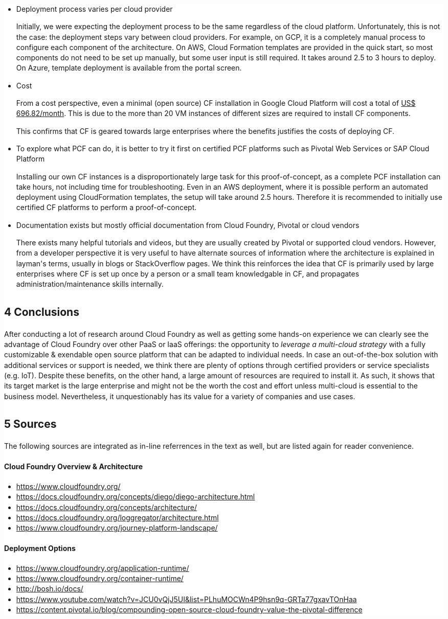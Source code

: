 * Deployment process varies per cloud provider

    Initially, we were expecting the deployment process to be the same regardless of the cloud platform. Unfortunately, this is not the case: the deployment steps vary between cloud providers. For example, on GCP, it is a completely manual process to configure each component of the architecture. On AWS, Cloud Formation templates are provided in the quick start, so most components do not need to be set up manually, but some user input is still required. It takes around 2.5 to 3 hours to deploy. On Azure, template deployment is available from the portal screen.

* Cost

    From a cost perspective, even a minimal (open source) CF installation in Google Cloud Platform will cost a total of [US$ 696.82/month](https://cloud.google.com/products/calculator/#id=0a079495-2064-4472-ad1b-d5db5935f3a5). This is due to the more than 20 VM instances of different sizes are required to install CF components.

    This confirms that CF is geared towards large enterprises where the benefits justifies the costs of deploying CF.

* To explore what PCF can do, it is better to try it first on certified PCF platforms such as Pivotal Web Services or SAP Cloud Platform

    Installing our own CF instances is a disproportionately large task for this proof-of-concept, as a complete PCF installation can take hours, not including time for troubleshooting. Even in an AWS deployment, where it is possible perform an automated deployment using CloudFormation templates, the setup will take around 2.5 hours. Therefore it is recommended to initially use certified CF platforms to perform a proof-of-concept.

* Documentation exists but mostly official documentation from Cloud Foundry, Pivotal or cloud vendors

    There exists many helpful tutorials and videos, but they are usually created by Pivotal or supported cloud vendors. However, from a developer perspective it is very useful to have alternate sources of information where the architecture is explained in layman's terms, usually in blogs or StackOverflow pages. We think this reinforces the idea that CF is primarily used by large enterprises where CF is set up once by a person or a small team knowledgable in CF, and propagates administration/maintenance skills internally.

## 4 Conclusions
After conducting a lot of research around Cloud Foundry as well as getting some hands-on experience we can clearly see the advantage of Cloud Foundry over other PaaS or IaaS offerings: the opportunity to *leverage a multi-cloud strategy* with a fully customizable & exendable open source platform that can be adapted to individual needs. In case an out-of-the-box solution with additional services or support is needed, we think there are plenty of options through certified providers or service specialists (e.g. IoT). Despite these benefits, on the other hand, a large amount of resources are required to install it. As such, it shows that its target market is the large enterprise and might not be the worth the cost and effort unless multi-cloud is essential to the business model. Nevertheless, it unquestionably has its value for a variety of companies and use cases.

## 5 Sources
The following sources are integrated as in-line referrences in the text as well, but are listed again for reader convenience.
#### Cloud Foundry Overview & Architecture
* https://www.cloudfoundry.org/
* https://docs.cloudfoundry.org/concepts/diego/diego-architecture.html
* https://docs.cloudfoundry.org/concepts/architecture/
* https://docs.cloudfoundry.org/loggregator/architecture.html
* https://www.cloudfoundry.org/journey-platform-landscape/
#### Deployment Options
* https://www.cloudfoundry.org/application-runtime/
* https://www.cloudfoundry.org/container-runtime/
* http://bosh.io/docs/
* https://www.youtube.com/watch?v=JCU0vQjJ5UI&list=PLhuMOCWn4P9hsn9q-GRTa77gxavTOnHaa
* https://content.pivotal.io/blog/compounding-open-source-cloud-foundry-value-the-pivotal-difference
